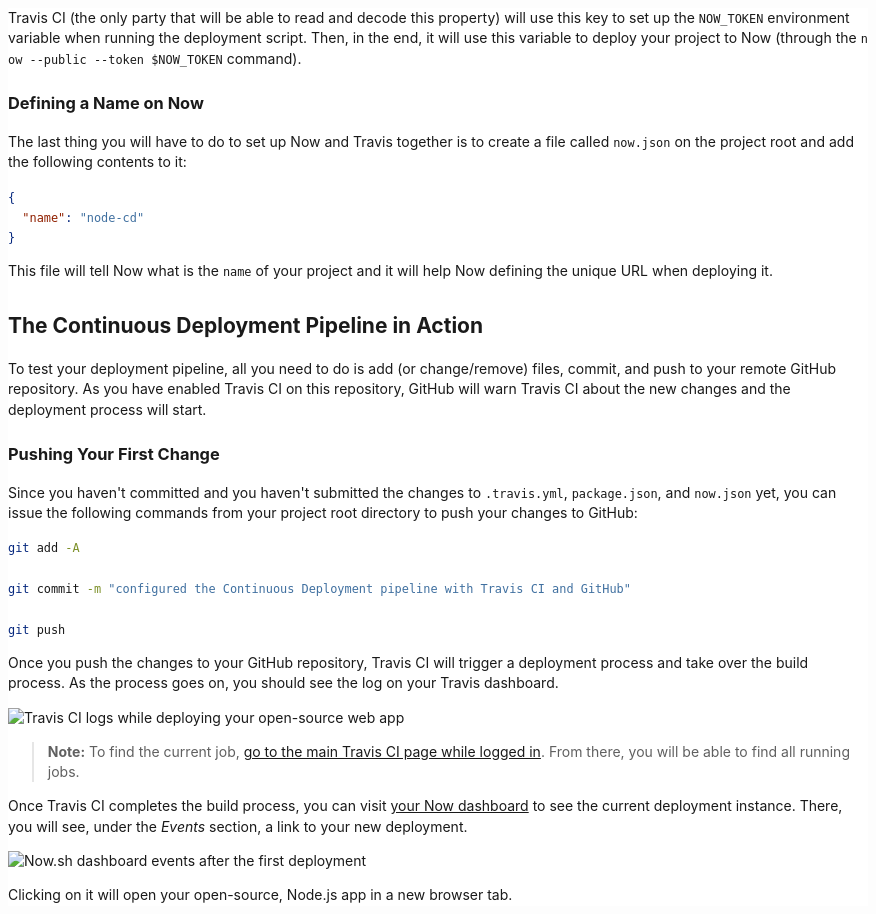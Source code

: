 Travis CI (the only party that will be able to read and decode this property) will use this key to set up the `NOW_TOKEN` environment variable when running the deployment script. Then, in the end, it will use this variable to deploy your project to Now (through the `now --public --token $NOW_TOKEN` command).

### Defining a Name on Now

The last thing you will have to do to set up Now and Travis together is to create a file called `now.json` on the project root and add the following contents to it:

```json
{
  "name": "node-cd"
}
```

This file will tell Now what is the `name` of your project and it will help Now defining the unique URL when deploying it.

## The Continuous Deployment Pipeline in Action

To test your deployment pipeline, all you need to do is add (or change/remove) files, commit, and push to your remote GitHub repository. As you have enabled Travis CI on this repository, GitHub will warn Travis CI about the new changes and the deployment process will start.

### Pushing Your First Change

Since you haven't committed and you haven't submitted the changes to `.travis.yml`, `package.json`, and `now.json` yet, you can issue the following commands from your project root directory to push your changes to GitHub:

```bash
git add -A
    
git commit -m "configured the Continuous Deployment pipeline with Travis CI and GitHub"
    
git push
```

Once you push the changes to your GitHub repository, Travis CI will trigger a deployment process and take over the build process. As the process goes on, you should see the log on your Travis dashboard.

![Travis CI logs while deploying your open-source web app](https://cdn.auth0.com/blog/continuous-deployment/travis-deploying-your-application.png)

> **Note:** To find the current job, [go to the main Travis CI page while logged in](https://travis-ci.org/). From there, you will be able to find all running jobs.

Once Travis CI completes the build process, you can visit [your Now dashboard](https://zeit.co/dashboard) to see the current deployment instance. There, you will see, under the _Events_ section, a link to your new deployment.

![Now.sh dashboard events after the first deployment](https://cdn.auth0.com/blog/continuous-deployment/now-dashboard-after-deployment.png)

Clicking on it will open your open-source, Node.js app in a new browser tab.
